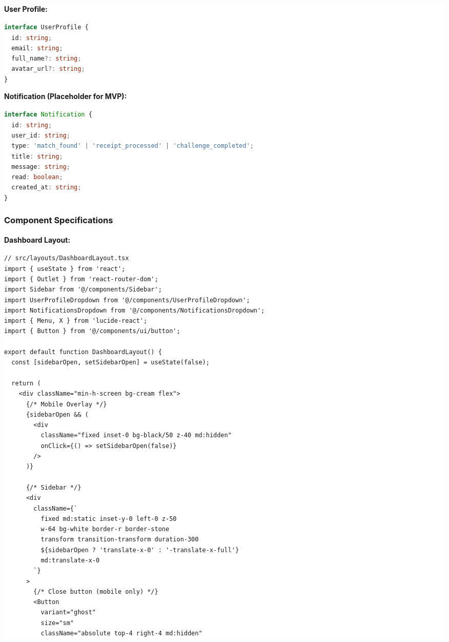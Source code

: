 **User Profile:**

```typescript
interface UserProfile {
  id: string;
  email: string;
  full_name?: string;
  avatar_url?: string;
}
```

**Notification (Placeholder for MVP):**

```typescript
interface Notification {
  id: string;
  user_id: string;
  type: 'match_found' | 'receipt_processed' | 'challenge_completed';
  title: string;
  message: string;
  read: boolean;
  created_at: string;
}
```

### Component Specifications

**Dashboard Layout:**

```tsx
// src/layouts/DashboardLayout.tsx
import { useState } from 'react';
import { Outlet } from 'react-router-dom';
import Sidebar from '@/components/Sidebar';
import UserProfileDropdown from '@/components/UserProfileDropdown';
import NotificationsDropdown from '@/components/NotificationsDropdown';
import { Menu, X } from 'lucide-react';
import { Button } from '@/components/ui/button';

export default function DashboardLayout() {
  const [sidebarOpen, setSidebarOpen] = useState(false);

  return (
    <div className="min-h-screen bg-cream flex">
      {/* Mobile Overlay */}
      {sidebarOpen && (
        <div
          className="fixed inset-0 bg-black/50 z-40 md:hidden"
          onClick={() => setSidebarOpen(false)}
        />
      )}

      {/* Sidebar */}
      <div
        className={`
          fixed md:static inset-y-0 left-0 z-50
          w-64 bg-white border-r border-stone
          transform transition-transform duration-300
          ${sidebarOpen ? 'translate-x-0' : '-translate-x-full'}
          md:translate-x-0
        `}
      >
        {/* Close button (mobile only) */}
        <Button
          variant="ghost"
          size="sm"
          className="absolute top-4 right-4 md:hidden"
```